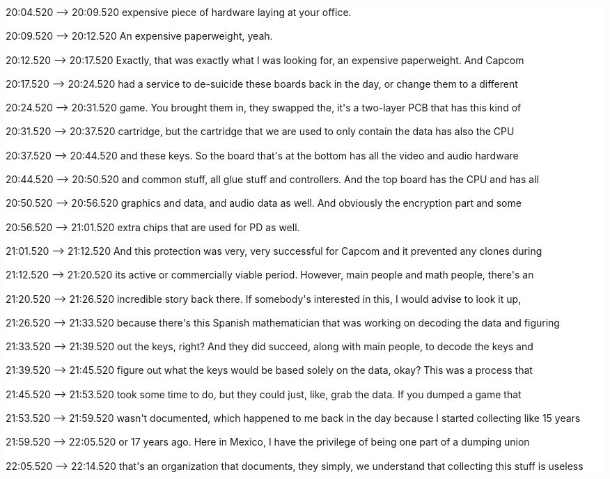 20:04.520 --> 20:09.520
expensive piece of hardware laying at your office.

20:09.520 --> 20:12.520
An expensive paperweight, yeah.

20:12.520 --> 20:17.520
Exactly, that was exactly what I was looking for, an expensive paperweight. And Capcom

20:17.520 --> 20:24.520
had a service to de-suicide these boards back in the day, or change them to a different

20:24.520 --> 20:31.520
game. You brought them in, they swapped the, it's a two-layer PCB that has this kind of

20:31.520 --> 20:37.520
cartridge, but the cartridge that we are used to only contain the data has also the CPU

20:37.520 --> 20:44.520
and these keys. So the board that's at the bottom has all the video and audio hardware

20:44.520 --> 20:50.520
and common stuff, all glue stuff and controllers. And the top board has the CPU and has all

20:50.520 --> 20:56.520
graphics and data, and audio data as well. And obviously the encryption part and some

20:56.520 --> 21:01.520
extra chips that are used for PD as well.

21:01.520 --> 21:12.520
And this protection was very, very successful for Capcom and it prevented any clones during

21:12.520 --> 21:20.520
its active or commercially viable period. However, main people and math people, there's an

21:20.520 --> 21:26.520
incredible story back there. If somebody's interested in this, I would advise to look it up,

21:26.520 --> 21:33.520
because there's this Spanish mathematician that was working on decoding the data and figuring

21:33.520 --> 21:39.520
out the keys, right? And they did succeed, along with main people, to decode the keys and

21:39.520 --> 21:45.520
figure out what the keys would be based solely on the data, okay? This was a process that

21:45.520 --> 21:53.520
took some time to do, but they could just, like, grab the data. If you dumped a game that

21:53.520 --> 21:59.520
wasn't documented, which happened to me back in the day because I started collecting like 15 years

21:59.520 --> 22:05.520
or 17 years ago. Here in Mexico, I have the privilege of being one part of a dumping union

22:05.520 --> 22:14.520
that's an organization that documents, they simply, we understand that collecting this stuff is useless
